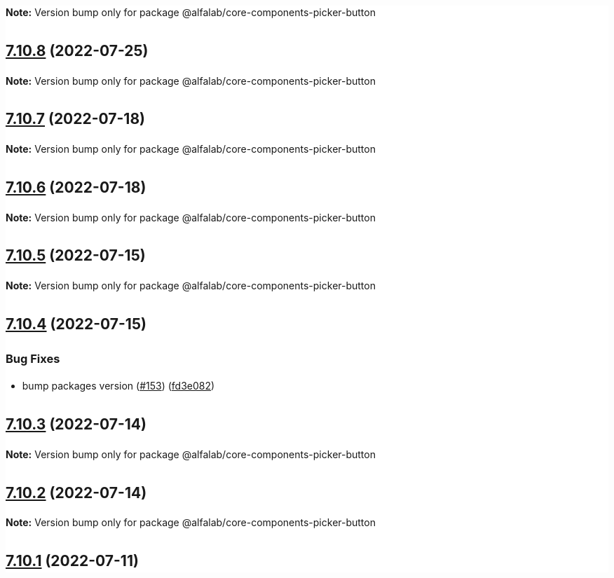 **Note:** Version bump only for package @alfalab/core-components-picker-button

## [7.10.8](https://github.com/core-ds/core-components/compare/@alfalab/core-components-picker-button@7.10.7...@alfalab/core-components-picker-button@7.10.8) (2022-07-25)

**Note:** Version bump only for package @alfalab/core-components-picker-button

## [7.10.7](https://github.com/core-ds/core-components/compare/@alfalab/core-components-picker-button@7.10.6...@alfalab/core-components-picker-button@7.10.7) (2022-07-18)

**Note:** Version bump only for package @alfalab/core-components-picker-button

## [7.10.6](https://github.com/core-ds/core-components/compare/@alfalab/core-components-picker-button@7.10.5...@alfalab/core-components-picker-button@7.10.6) (2022-07-18)

**Note:** Version bump only for package @alfalab/core-components-picker-button

## [7.10.5](https://github.com/core-ds/core-components/compare/@alfalab/core-components-picker-button@7.10.4...@alfalab/core-components-picker-button@7.10.5) (2022-07-15)

**Note:** Version bump only for package @alfalab/core-components-picker-button

## [7.10.4](https://github.com/core-ds/core-components/compare/@alfalab/core-components-picker-button@7.10.3...@alfalab/core-components-picker-button@7.10.4) (2022-07-15)

### Bug Fixes

-   bump packages version ([#153](https://github.com/core-ds/core-components/issues/153)) ([fd3e082](https://github.com/core-ds/core-components/commit/fd3e08205672129cdce04e1000c673f2cd9c10da))

## [7.10.3](https://github.com/core-ds/core-components/compare/@alfalab/core-components-picker-button@7.10.2...@alfalab/core-components-picker-button@7.10.3) (2022-07-14)

**Note:** Version bump only for package @alfalab/core-components-picker-button

## [7.10.2](https://github.com/core-ds/core-components/compare/@alfalab/core-components-picker-button@7.10.1...@alfalab/core-components-picker-button@7.10.2) (2022-07-14)

**Note:** Version bump only for package @alfalab/core-components-picker-button

## [7.10.1](https://github.com/core-ds/core-components/compare/@alfalab/core-components-picker-button@7.10.0...@alfalab/core-components-picker-button@7.10.1) (2022-07-11)
